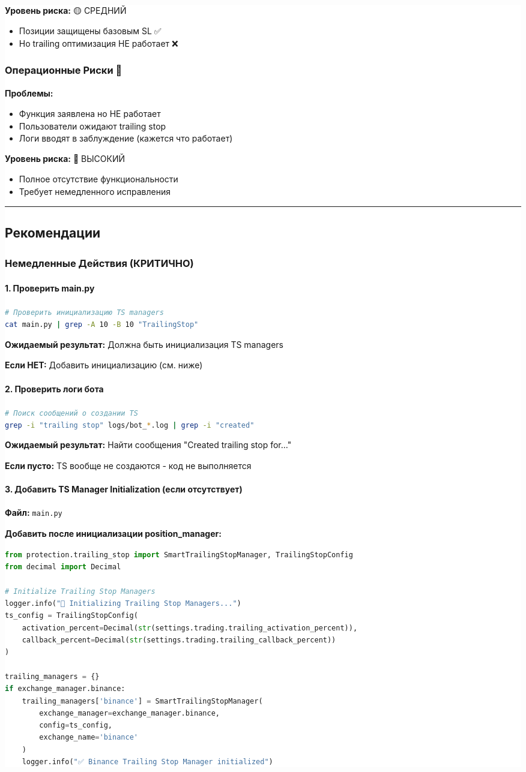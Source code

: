 **Уровень риска:** 🟡 СРЕДНИЙ
- Позиции защищены базовым SL ✅
- Но trailing оптимизация НЕ работает ❌

### Операционные Риски 🔴

**Проблемы:**
- Функция заявлена но НЕ работает
- Пользователи ожидают trailing stop
- Логи вводят в заблуждение (кажется что работает)

**Уровень риска:** 🔴 ВЫСОКИЙ
- Полное отсутствие функциональности
- Требует немедленного исправления

---

## Рекомендации

### Немедленные Действия (КРИТИЧНО)

#### 1. Проверить main.py

```bash
# Проверить инициализацию TS managers
cat main.py | grep -A 10 -B 10 "TrailingStop"
```

**Ожидаемый результат:** Должна быть инициализация TS managers

**Если НЕТ:** Добавить инициализацию (см. ниже)

#### 2. Проверить логи бота

```bash
# Поиск сообщений о создании TS
grep -i "trailing stop" logs/bot_*.log | grep -i "created"
```

**Ожидаемый результат:** Найти сообщения "Created trailing stop for..."

**Если пусто:** TS вообще не создаются - код не выполняется

#### 3. Добавить TS Manager Initialization (если отсутствует)

**Файл:** `main.py`

**Добавить после инициализации position_manager:**

```python
from protection.trailing_stop import SmartTrailingStopManager, TrailingStopConfig
from decimal import Decimal

# Initialize Trailing Stop Managers
logger.info("🎯 Initializing Trailing Stop Managers...")
ts_config = TrailingStopConfig(
    activation_percent=Decimal(str(settings.trading.trailing_activation_percent)),
    callback_percent=Decimal(str(settings.trading.trailing_callback_percent))
)

trailing_managers = {}
if exchange_manager.binance:
    trailing_managers['binance'] = SmartTrailingStopManager(
        exchange_manager=exchange_manager.binance,
        config=ts_config,
        exchange_name='binance'
    )
    logger.info("✅ Binance Trailing Stop Manager initialized")
```